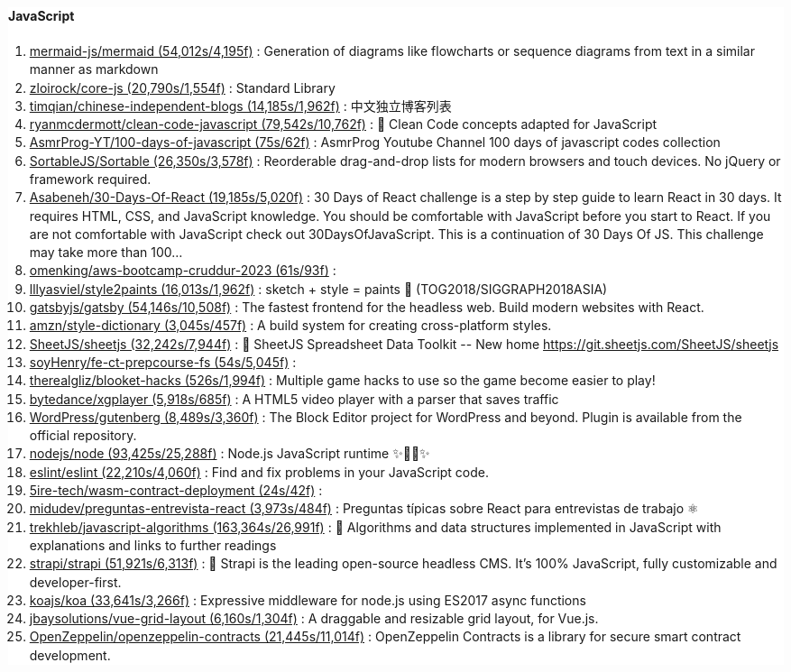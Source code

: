 #### JavaScript
1. [mermaid-js/mermaid (54,012s/4,195f)](https://github.com/mermaid-js/mermaid) : Generation of diagrams like flowcharts or sequence diagrams from text in a similar manner as markdown
2. [zloirock/core-js (20,790s/1,554f)](https://github.com/zloirock/core-js) : Standard Library
3. [timqian/chinese-independent-blogs (14,185s/1,962f)](https://github.com/timqian/chinese-independent-blogs) : 中文独立博客列表
4. [ryanmcdermott/clean-code-javascript (79,542s/10,762f)](https://github.com/ryanmcdermott/clean-code-javascript) : 🛁 Clean Code concepts adapted for JavaScript
5. [AsmrProg-YT/100-days-of-javascript (75s/62f)](https://github.com/AsmrProg-YT/100-days-of-javascript) : AsmrProg Youtube Channel 100 days of javascript codes collection
6. [SortableJS/Sortable (26,350s/3,578f)](https://github.com/SortableJS/Sortable) : Reorderable drag-and-drop lists for modern browsers and touch devices. No jQuery or framework required.
7. [Asabeneh/30-Days-Of-React (19,185s/5,020f)](https://github.com/Asabeneh/30-Days-Of-React) : 30 Days of React challenge is a step by step guide to learn React in 30 days. It requires HTML, CSS, and JavaScript knowledge. You should be comfortable with JavaScript before you start to React. If you are not comfortable with JavaScript check out 30DaysOfJavaScript. This is a continuation of 30 Days Of JS. This challenge may take more than 100…
8. [omenking/aws-bootcamp-cruddur-2023 (61s/93f)](https://github.com/omenking/aws-bootcamp-cruddur-2023) : 
9. [lllyasviel/style2paints (16,013s/1,962f)](https://github.com/lllyasviel/style2paints) : sketch + style = paints 🎨 (TOG2018/SIGGRAPH2018ASIA)
10. [gatsbyjs/gatsby (54,146s/10,508f)](https://github.com/gatsbyjs/gatsby) : The fastest frontend for the headless web. Build modern websites with React.
11. [amzn/style-dictionary (3,045s/457f)](https://github.com/amzn/style-dictionary) : A build system for creating cross-platform styles.
12. [SheetJS/sheetjs (32,242s/7,944f)](https://github.com/SheetJS/sheetjs) : 📗 SheetJS Spreadsheet Data Toolkit -- New home https://git.sheetjs.com/SheetJS/sheetjs
13. [soyHenry/fe-ct-prepcourse-fs (54s/5,045f)](https://github.com/soyHenry/fe-ct-prepcourse-fs) : 
14. [therealgliz/blooket-hacks (526s/1,994f)](https://github.com/therealgliz/blooket-hacks) : Multiple game hacks to use so the game become easier to play!
15. [bytedance/xgplayer (5,918s/685f)](https://github.com/bytedance/xgplayer) : A HTML5 video player with a parser that saves traffic
16. [WordPress/gutenberg (8,489s/3,360f)](https://github.com/WordPress/gutenberg) : The Block Editor project for WordPress and beyond. Plugin is available from the official repository.
17. [nodejs/node (93,425s/25,288f)](https://github.com/nodejs/node) : Node.js JavaScript runtime ✨🐢🚀✨
18. [eslint/eslint (22,210s/4,060f)](https://github.com/eslint/eslint) : Find and fix problems in your JavaScript code.
19. [5ire-tech/wasm-contract-deployment (24s/42f)](https://github.com/5ire-tech/wasm-contract-deployment) : 
20. [midudev/preguntas-entrevista-react (3,973s/484f)](https://github.com/midudev/preguntas-entrevista-react) : Preguntas típicas sobre React para entrevistas de trabajo ⚛️
21. [trekhleb/javascript-algorithms (163,364s/26,991f)](https://github.com/trekhleb/javascript-algorithms) : 📝 Algorithms and data structures implemented in JavaScript with explanations and links to further readings
22. [strapi/strapi (51,921s/6,313f)](https://github.com/strapi/strapi) : 🚀 Strapi is the leading open-source headless CMS. It’s 100% JavaScript, fully customizable and developer-first.
23. [koajs/koa (33,641s/3,266f)](https://github.com/koajs/koa) : Expressive middleware for node.js using ES2017 async functions
24. [jbaysolutions/vue-grid-layout (6,160s/1,304f)](https://github.com/jbaysolutions/vue-grid-layout) : A draggable and resizable grid layout, for Vue.js.
25. [OpenZeppelin/openzeppelin-contracts (21,445s/11,014f)](https://github.com/OpenZeppelin/openzeppelin-contracts) : OpenZeppelin Contracts is a library for secure smart contract development.
